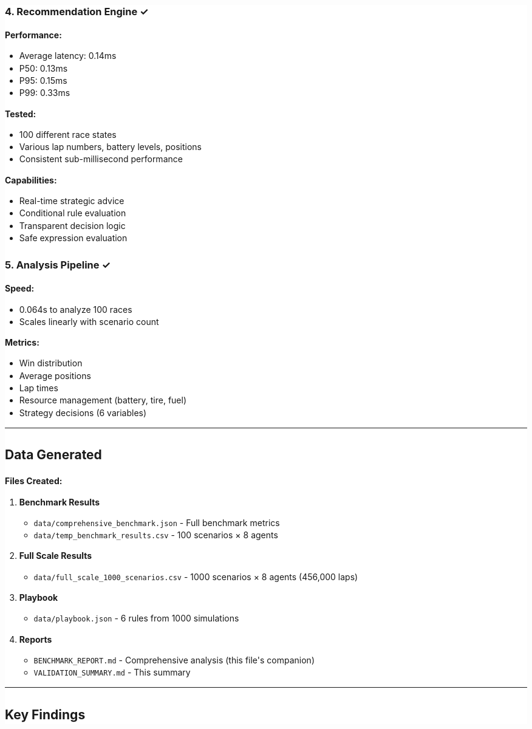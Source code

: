 ### 4. Recommendation Engine ✓

**Performance:**
- Average latency: 0.14ms
- P50: 0.13ms
- P95: 0.15ms
- P99: 0.33ms

**Tested:**
- 100 different race states
- Various lap numbers, battery levels, positions
- Consistent sub-millisecond performance

**Capabilities:**
- Real-time strategic advice
- Conditional rule evaluation
- Transparent decision logic
- Safe expression evaluation

### 5. Analysis Pipeline ✓

**Speed:**
- 0.064s to analyze 100 races
- Scales linearly with scenario count

**Metrics:**
- Win distribution
- Average positions
- Lap times
- Resource management (battery, tire, fuel)
- Strategy decisions (6 variables)

---

## Data Generated

**Files Created:**

1. **Benchmark Results**
   - `data/comprehensive_benchmark.json` - Full benchmark metrics
   - `data/temp_benchmark_results.csv` - 100 scenarios × 8 agents

2. **Full Scale Results**
   - `data/full_scale_1000_scenarios.csv` - 1000 scenarios × 8 agents (456,000 laps)

3. **Playbook**
   - `data/playbook.json` - 6 rules from 1000 simulations

4. **Reports**
   - `BENCHMARK_REPORT.md` - Comprehensive analysis (this file's companion)
   - `VALIDATION_SUMMARY.md` - This summary

---

## Key Findings
